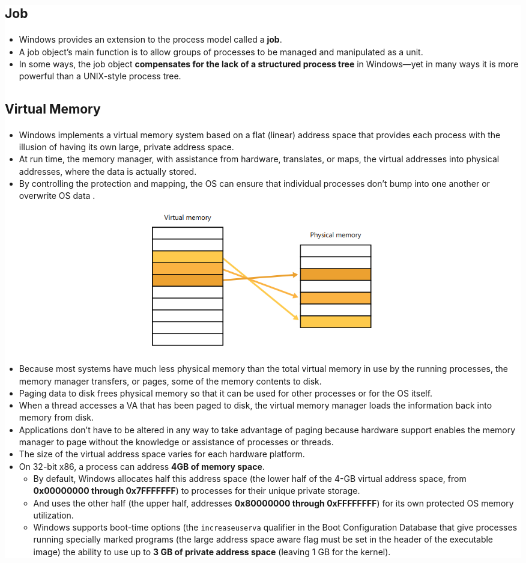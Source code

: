 ## Job

- Windows provides an extension to the process model called a **job**.
- A job object’s main function is to allow groups of processes to be managed and manipulated as a unit.
- In some ways, the job object **compensates for the lack of a structured process tree** in Windows—yet in many ways it is more powerful than a UNIX-style process tree.

## Virtual Memory

- Windows implements a virtual memory system based on a flat (linear) address space that provides each process with the illusion of having its own large, private address space.
- At run time, the memory manager, with assistance from hardware, translates, or maps, the virtual addresses into physical addresses, where the data is actually stored.
- By controlling the protection and mapping, the OS can ensure that individual processes don’t bump into one another or overwrite OS data .
<p align="center"><img src="./assets/virtual-vs-physical-memory.png" width="400px" height="auto"></p>

- Because most systems have much less physical memory than the total virtual memory in use by the running processes, the memory manager transfers, or pages, some of the memory contents to disk.
- Paging data to disk frees physical memory so that it can be used for other processes or for the OS itself.
- When a thread accesses a VA that has been paged to disk, the virtual memory manager loads the information back into memory from disk.
- Applications don’t have to be altered in any way to take advantage of paging because hardware support enables the memory manager to page without the knowledge or assistance of processes or threads.
- The size of the virtual address space varies for each hardware platform.
- On 32-bit x86, a process can address **4GB of memory space**.
  - By default, Windows allocates half this address space (the lower half of the 4-GB virtual address space, from **0x00000000 through 0x7FFFFFFF**) to processes for their unique private storage.
  - And uses the other half (the upper half, addresses **0x80000000 through 0xFFFFFFFF**) for its own protected OS memory utilization.
  - Windows supports boot-time options (the `increaseuserva` qualifier in the Boot Configuration Database that give processes running specially marked programs (the large address space aware flag must be set in the header of the executable image) the ability to use up to **3 GB of private address space** (leaving 1 GB for the kernel).